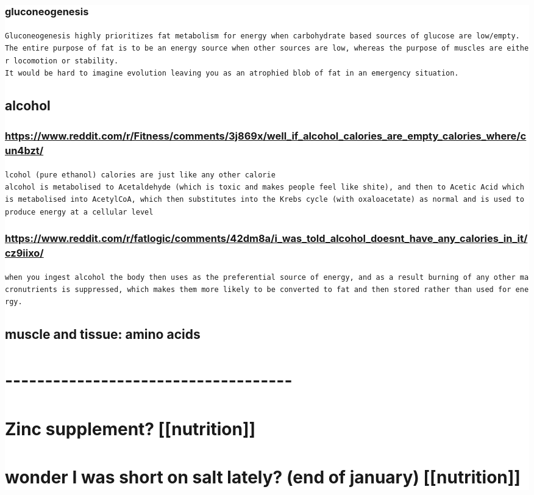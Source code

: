 


### gluconeogenesis 

    Gluconeogenesis highly prioritizes fat metabolism for energy when carbohydrate based sources of glucose are low/empty.
    The entire purpose of fat is to be an energy source when other sources are low, whereas the purpose of muscles are either locomotion or stability.
    It would be hard to imagine evolution leaving you as an atrophied blob of fat in an emergency situation.




## alcohol 





### <https://www.reddit.com/r/Fitness/comments/3j869x/well_if_alcohol_calories_are_empty_calories_where/cun4bzt/> 

    lcohol (pure ethanol) calories are just like any other calorie
    alcohol is metabolised to Acetaldehyde (which is toxic and makes people feel like shite), and then to Acetic Acid which is metabolised into AcetylCoA, which then substitutes into the Krebs cycle (with oxaloacetate) as normal and is used to produce energy at a cellular level




### <https://www.reddit.com/r/fatlogic/comments/42dm8a/i_was_told_alcohol_doesnt_have_any_calories_in_it/cz9iixo/> 

    when you ingest alcohol the body then uses as the preferential source of energy, and as a result burning of any other macronutrients is suppressed, which makes them more likely to be converted to fat and then stored rather than used for energy.




## muscle and tissue: amino acids




# ------------------------------------ 




# Zinc supplement?      [[nutrition]]




# wonder I was short on salt lately? (end of january)      [[nutrition]]
